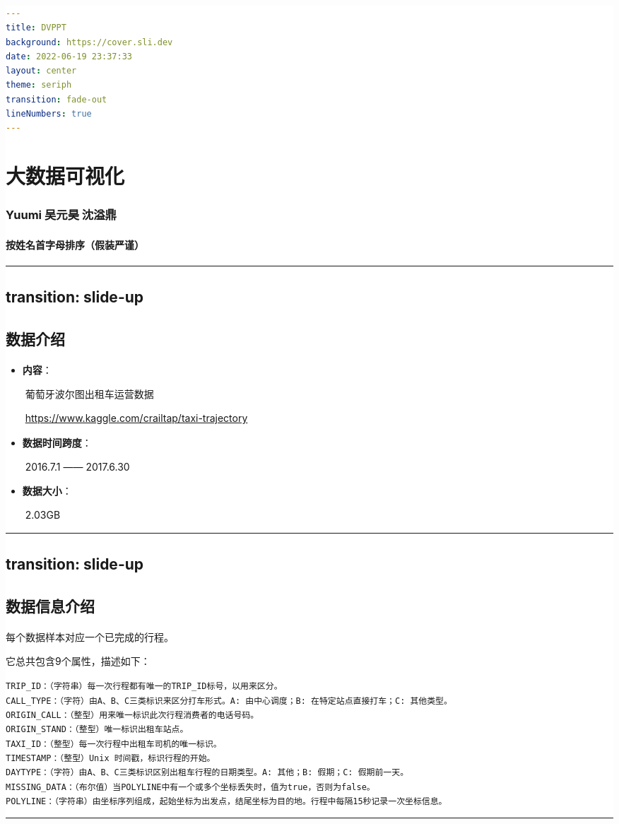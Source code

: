 ```yaml
---
title: DVPPT
background: https://cover.sli.dev
date: 2022-06-19 23:37:33
layout: center
theme: seriph
transition: fade-out
lineNumbers: true
---
```


# 大数据可视化

### Yuumi 吴元昊 沈溢鼎

#### 按姓名首字母排序（假装严谨）

---
transition: slide-up
---

## 数据介绍

- **内容**：

  ​		葡萄牙波尔图出租车运营数据

  ​		https://www.kaggle.com/crailtap/taxi-trajectory

- **数据时间跨度**：

  ​		2016.7.1 —— 2017.6.30

- **数据大小**：

  ​		2.03GB

---
transition: slide-up
---

## 数据信息介绍

每个数据样本对应一个已完成的行程。

它总共包含9个属性，描述如下：

```
TRIP_ID：（字符串）每一次行程都有唯一的TRIP_ID标号，以用来区分。
CALL_TYPE：（字符）由A、B、C三类标识来区分打车形式。A: 由中心调度；B: 在特定站点直接打车；C: 其他类型。
ORIGIN_CALL：（整型）用来唯一标识此次行程消费者的电话号码。
ORIGIN_STAND：（整型）唯一标识出租车站点。
TAXI_ID：（整型）每一次行程中出租车司机的唯一标识。
TIMESTAMP：（整型）Unix 时间戳，标识行程的开始。
DAYTYPE：（字符）由A、B、C三类标识区别出租车行程的日期类型。A: 其他；B: 假期；C: 假期前一天。
MISSING_DATA：（布尔值）当POLYLINE中有一个或多个坐标丢失时，值为true，否则为false。
POLYLINE：（字符串）由坐标序列组成，起始坐标为出发点，结尾坐标为目的地。行程中每隔15秒记录一次坐标信息。
```

---